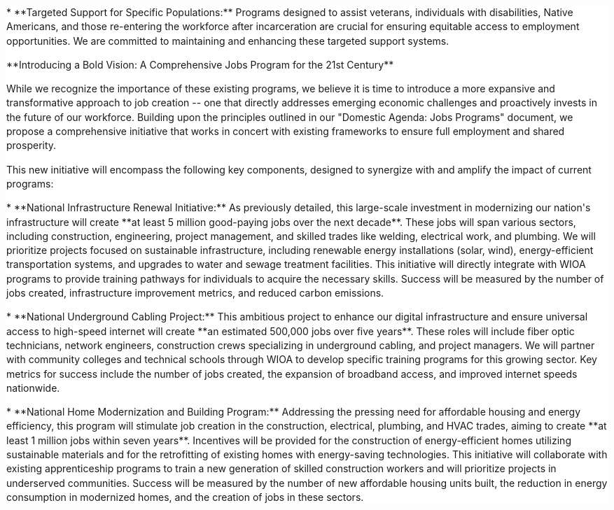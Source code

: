 \* \*\*Targeted Support for Specific Populations:\*\* Programs designed
to assist veterans, individuals with disabilities, Native Americans, and
those re-entering the workforce after incarceration are crucial for
ensuring equitable access to employment opportunities. We are committed
to maintaining and enhancing these targeted support systems.

\*\*Introducing a Bold Vision: A Comprehensive Jobs Program for the 21st
Century\*\*

While we recognize the importance of these existing programs, we believe
it is time to introduce a more expansive and transformative approach to
job creation -- one that directly addresses emerging economic challenges
and proactively invests in the future of our workforce. Building upon
the principles outlined in our \"Domestic Agenda: Jobs Programs\"
document, we propose a comprehensive initiative that works in concert
with existing frameworks to ensure full employment and shared
prosperity.

This new initiative will encompass the following key components,
designed to synergize with and amplify the impact of current programs:

\* \*\*National Infrastructure Renewal Initiative:\*\* As previously
detailed, this large-scale investment in modernizing our nation\'s
infrastructure will create \*\*at least 5 million good-paying jobs over
the next decade\*\*. These jobs will span various sectors, including
construction, engineering, project management, and skilled trades like
welding, electrical work, and plumbing. We will prioritize projects
focused on sustainable infrastructure, including renewable energy
installations (solar, wind), energy-efficient transportation systems,
and upgrades to water and sewage treatment facilities. This initiative
will directly integrate with WIOA programs to provide training pathways
for individuals to acquire the necessary skills. Success will be
measured by the number of jobs created, infrastructure improvement
metrics, and reduced carbon emissions.

\* \*\*National Underground Cabling Project:\*\* This ambitious project
to enhance our digital infrastructure and ensure universal access to
high-speed internet will create \*\*an estimated 500,000 jobs over five
years\*\*. These roles will include fiber optic technicians, network
engineers, construction crews specializing in underground cabling, and
project managers. We will partner with community colleges and technical
schools through WIOA to develop specific training programs for this
growing sector. Key metrics for success include the number of jobs
created, the expansion of broadband access, and improved internet speeds
nationwide.

\* \*\*National Home Modernization and Building Program:\*\* Addressing
the pressing need for affordable housing and energy efficiency, this
program will stimulate job creation in the construction, electrical,
plumbing, and HVAC trades, aiming to create \*\*at least 1 million jobs
within seven years\*\*. Incentives will be provided for the construction
of energy-efficient homes utilizing sustainable materials and for the
retrofitting of existing homes with energy-saving technologies. This
initiative will collaborate with existing apprenticeship programs to
train a new generation of skilled construction workers and will
prioritize projects in underserved communities. Success will be measured
by the number of new affordable housing units built, the reduction in
energy consumption in modernized homes, and the creation of jobs in
these sectors.
